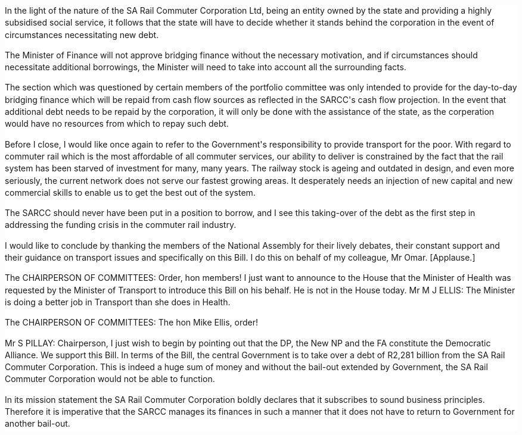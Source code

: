 In the light of the nature of the SA Rail Commuter Corporation Ltd, being
an entity owned by the state and providing a highly subsidised social
service, it follows that the state will have to decide whether it stands
behind the corporation in the event of circumstances necessitating new
debt.

The Minister of Finance will not approve bridging finance without the
necessary motivation, and if circumstances should necessitate additional
borrowings, the Minister will need to take into account all the surrounding
facts.

The section which was questioned by certain members of the portfolio
committee was only intended to provide for the day-to-day bridging finance
which will be repaid from cash flow sources as reflected in the SARCC's
cash flow projection. In the event that additional debt needs to be repaid
by the corporation, it will only be done with the assistance of the state,
as the corperation would have no resources from which to repay such debt.

Before I close, I would like once again to refer to the Government's
responsibility to provide transport for the poor.  With regard to commuter
rail which is the most affordable of all commuter services, our ability to
deliver is constrained by the fact that the rail system has been starved of
investment for many, many years. The railway stock is ageing and outdated
in design, and even more seriously, the current network does not serve our
fastest growing areas. It desperately needs an injection of new capital and
new commercial skills to enable us to get the best out of the system.

The SARCC should never have been put in a position to borrow, and I see
this taking-over of the debt as the first step in addressing the funding
crisis in the commuter rail industry.

I would like to conclude by thanking the members of the National Assembly
for their lively debates, their constant support and their guidance on
transport issues and specifically on this Bill. I do this on behalf of my
colleague, Mr Omar. [Applause.]

The CHAIRPERSON OF COMMITTEES: Order, hon members! I just want to announce
to the House that the Minister of Health was requested by the Minister of
Transport to introduce this Bill on his behalf. He is not in the House
today.
Mr M J ELLIS: The Minister is doing a better job in Transport than she does
in Health.

The CHAIRPERSON OF COMMITTEES: The hon Mike Ellis, order!

Mr S PILLAY: Chairperson, I just wish to begin by pointing out that the DP,
the New NP and the FA constitute the Democratic Alliance. We support this
Bill. In terms of the Bill, the central Government is to take over a debt
of R2,281 billion from the SA Rail Commuter Corporation. This is indeed a
huge sum of money and without the bail-out extended by Government, the SA
Rail Commuter Corporation would not be able to function.

In its mission statement the SA Rail Commuter Corporation boldly declares
that it subscribes to sound business principles. Therefore it is imperative
that the SARCC manages its finances in such a manner that it does not have
to return to Government for another bail-out.
